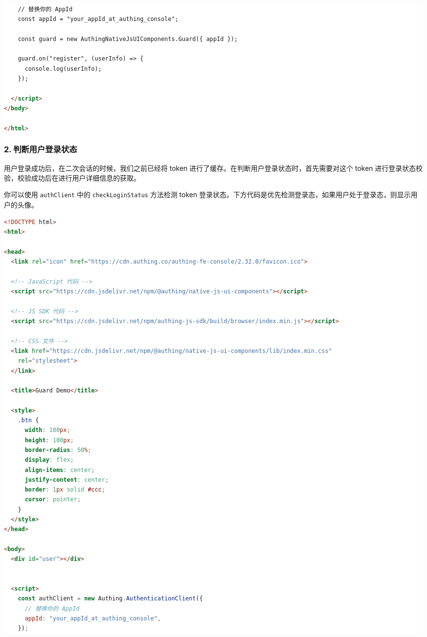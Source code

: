 ```html
    // 替换你的 AppId
    const appId = "your_appId_at_authing_console";

    const guard = new AuthingNativeJsUIComponents.Guard({ appId });

    guard.on("register", (userInfo) => {
      console.log(userInfo);
    });

  </script>
</body>

</html>
```

### 2. 判断用户登录状态

用户登录成功后，在二次会话的时候，我们之前已经将 token 进行了缓存。在判断用户登录状态时，首先需要对这个 token 进行登录状态校验，校验成功后在进行用户详细信息的获取。

你可以使用 `authClient` 中的 `checkLoginStatus` 方法检测 token 登录状态。下方代码是优先检测登录态，如果用户处于登录态，则显示用户的头像。

```html
<!DOCTYPE html>
<html>

<head>
  <link rel="icon" href="https://cdn.authing.co/authing-fe-console/2.32.0/favicon.ico">

  <!-- JavaScript 代码 -->
  <script src="https://cdn.jsdelivr.net/npm/@authing/native-js-ui-components"></script>

  <!-- JS SDK 代码 -->
  <script src="https://cdn.jsdelivr.net/npm/authing-js-sdk/build/browser/index.min.js"></script>

  <!-- CSS 文件 -->
  <link href="https://cdn.jsdelivr.net/npm/@authing/native-js-ui-components/lib/index.min.css"
    rel="stylesheet">
  </link>

  <title>Guard Demo</title>

  <style>
    .btn {
      width: 100px;
      height: 100px;
      border-radius: 50%;
      display: flex;
      align-items: center;
      justify-content: center;
      border: 1px solid #ccc;
      cursor: pointer;
    }
  </style>
</head>

<body>
  <div id="user"></div>


  <script>
    const authClient = new Authing.AuthenticationClient({
      // 替换你的 AppId
      appId: "your_appId_at_authing_console",
    });
```